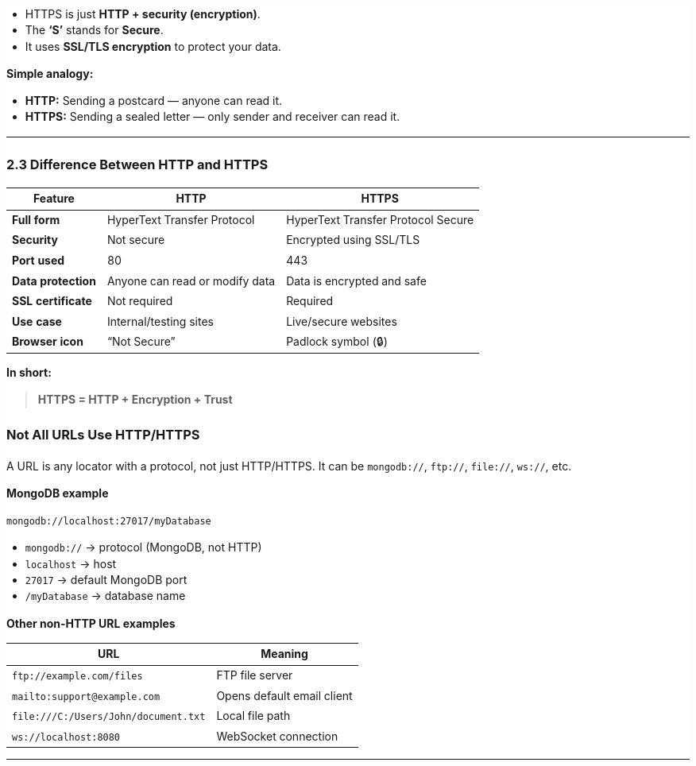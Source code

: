 * HTTPS is just **HTTP + security (encryption)**.
* The **‘S’** stands for **Secure**.
* It uses **SSL/TLS encryption** to protect your data.

**Simple analogy:**

* **HTTP:** Sending a postcard — anyone can read it.
* **HTTPS:** Sending a sealed letter — only sender and receiver can read it.

---

### **2.3 Difference Between HTTP and HTTPS**

| Feature             | **HTTP**                       | **HTTPS**                          |
| ------------------- | ------------------------------ | ---------------------------------- |
| **Full form**       | HyperText Transfer Protocol    | HyperText Transfer Protocol Secure |
| **Security**        | Not secure                     | Encrypted using SSL/TLS            |
| **Port used**       | 80                             | 443                                |
| **Data protection** | Anyone can read or modify data | Data is encrypted and safe         |
| **SSL certificate** | Not required                   | Required                           |
| **Use case**        | Internal/testing sites         | Live/secure websites               |
| **Browser icon**    | “Not Secure”                   | Padlock symbol (🔒)                |

**In short:**

> **HTTPS = HTTP + Encryption + Trust**


### Not All URLs Use HTTP/HTTPS

A URL is any locator with a protocol, not just HTTP/HTTPS. It can be `mongodb://`, `ftp://`, `file://`, `ws://`, etc.

**MongoDB example**

```
mongodb://localhost:27017/myDatabase
```

* `mongodb://` → protocol (MongoDB, not HTTP)
* `localhost` → host
* `27017` → default MongoDB port
* `/myDatabase` → database name

**Other non-HTTP URL examples**

| URL                                  | Meaning                    |
| ------------------------------------ | -------------------------- |
| `ftp://example.com/files`            | FTP file server            |
| `mailto:support@example.com`         | Opens default email client |
| `file:///C:/Users/John/document.txt` | Local file path            |
| `ws://localhost:8080`                | WebSocket connection       |

---